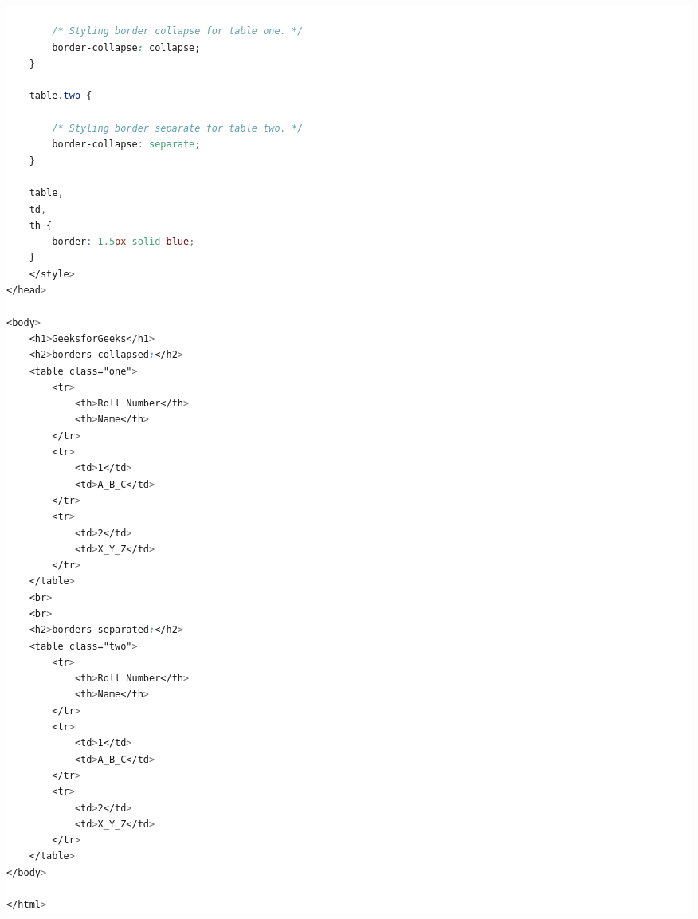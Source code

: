 ```css

        /* Styling border collapse for table one. */
        border-collapse: collapse;
    }

    table.two {

        /* Styling border separate for table two. */
        border-collapse: separate;
    }

    table,
    td,
    th {
        border: 1.5px solid blue;
    }
    </style>
</head>

<body>
    <h1>GeeksforGeeks</h1>
    <h2>borders collapsed:</h2>
    <table class="one">
        <tr>
            <th>Roll Number</th>
            <th>Name</th>
        </tr>
        <tr>
            <td>1</td>
            <td>A_B_C</td>
        </tr>
        <tr>
            <td>2</td>
            <td>X_Y_Z</td>
        </tr>
    </table>
    <br>
    <br>
    <h2>borders separated:</h2>
    <table class="two">
        <tr>
            <th>Roll Number</th>
            <th>Name</th>
        </tr>
        <tr>
            <td>1</td>
            <td>A_B_C</td>
        </tr>
        <tr>
            <td>2</td>
            <td>X_Y_Z</td>
        </tr>
    </table>
</body>

</html>
```
